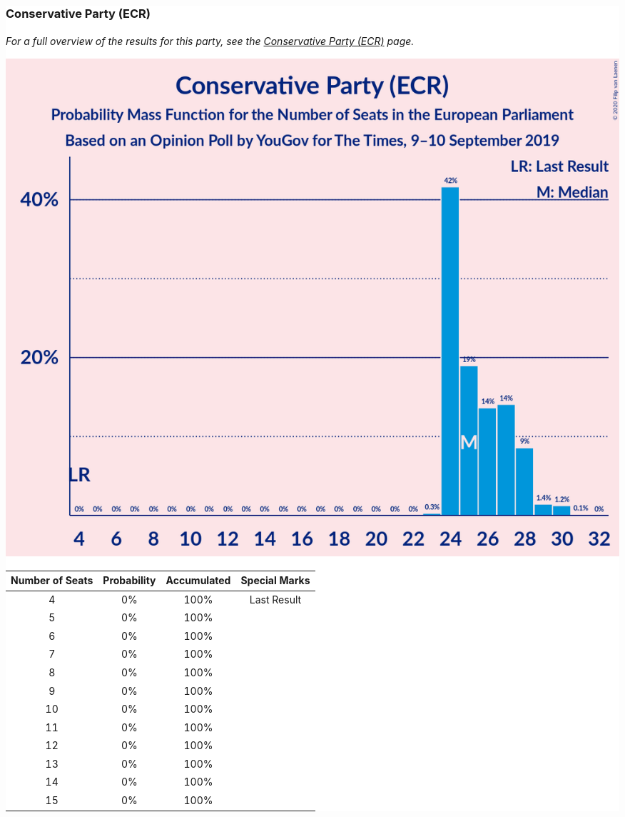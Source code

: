 ### Conservative Party (ECR)

*For a full overview of the results for this party, see the [Conservative Party (ECR)](party-conservativepartyecr.html) page.*

![Graph with seats probability mass function not yet produced](2019-09-10-YouGov-seats-pmf-conservativepartyecr.png "Seats Probability Mass Function")

| Number of Seats | Probability | Accumulated | Special Marks |
|:---------------:|:-----------:|:-----------:|:-------------:|
| 4 | 0% | 100% | Last Result |
| 5 | 0% | 100% |  |
| 6 | 0% | 100% |  |
| 7 | 0% | 100% |  |
| 8 | 0% | 100% |  |
| 9 | 0% | 100% |  |
| 10 | 0% | 100% |  |
| 11 | 0% | 100% |  |
| 12 | 0% | 100% |  |
| 13 | 0% | 100% |  |
| 14 | 0% | 100% |  |
| 15 | 0% | 100% |  |